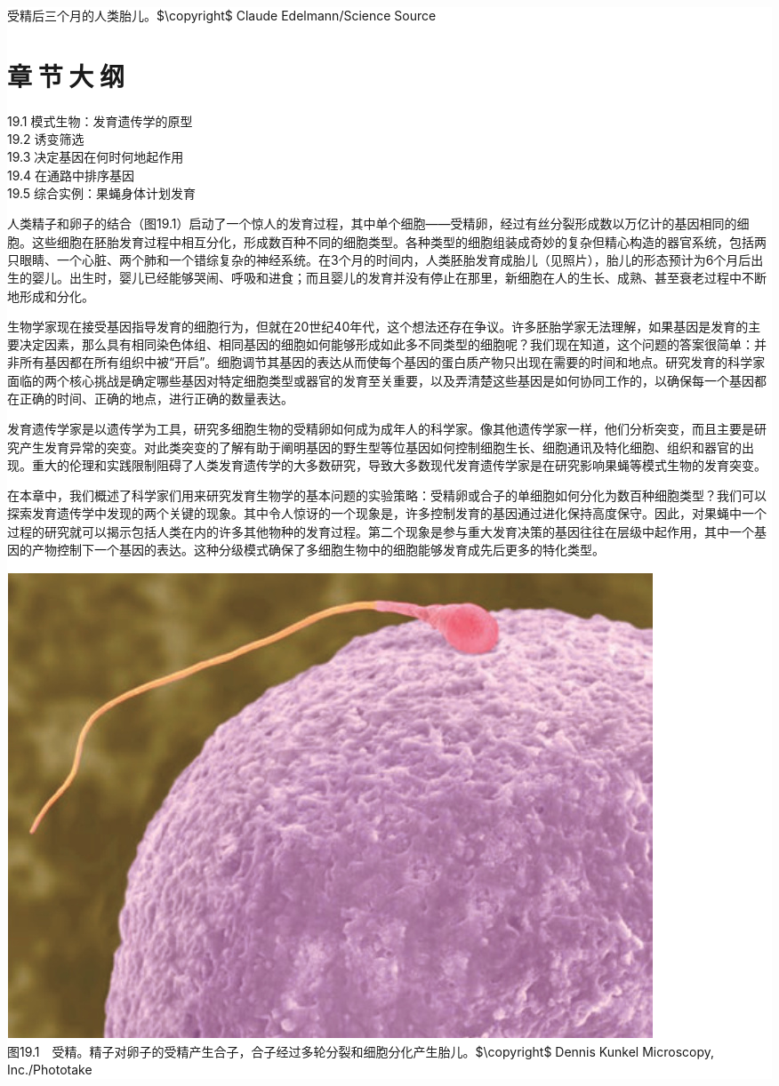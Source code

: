 受精后三个月的人类胎儿。$\copyright$ Claude Edelmann/Science Source  

# 章 节 大 纲  

19.1 模式生物：发育遗传学的原型  
19.2 诱变筛选  
19.3 决定基因在何时何地起作用  
19.4 在通路中排序基因  
19.5 综合实例：果蝇身体计划发育  

人类精子和卵子的结合（图19.1）启动了一个惊人的发育过程，其中单个细胞——受精卵，经过有丝分裂形成数以万亿计的基因相同的细胞。这些细胞在胚胎发育过程中相互分化，形成数百种不同的细胞类型。各种类型的细胞组装成奇妙的复杂但精心构造的器官系统，包括两只眼睛、一个心脏、两个肺和一个错综复杂的神经系统。在3个月的时间内，人类胚胎发育成胎儿（见照片），胎儿的形态预计为6个月后出生的婴儿。出生时，婴儿已经能够哭闹、呼吸和进食；而且婴儿的发育并没有停止在那里，新细胞在人的生长、成熟、甚至衰老过程中不断地形成和分化。  

生物学家现在接受基因指导发育的细胞行为，但就在20世纪40年代，这个想法还存在争议。许多胚胎学家无法理解，如果基因是发育的主要决定因素，那么具有相同染色体组、相同基因的细胞如何能够形成如此多不同类型的细胞呢？我们现在知道，这个问题的答案很简单：并非所有基因都在所有组织中被“开启”。细胞调节其基因的表达从而使每个基因的蛋白质产物只出现在需要的时间和地点。研究发育的科学家面临的两个核心挑战是确定哪些基因对特定细胞类型或器官的发育至关重要，以及弄清楚这些基因是如何协同工作的，以确保每一个基因都在正确的时间、正确的地点，进行正确的数量表达。  

发育遗传学家是以遗传学为工具，研究多细胞生物的受精卵如何成为成年人的科学家。像其他遗传学家一样，他们分析突变，而且主要是研究产生发育异常的突变。对此类突变的了解有助于阐明基因的野生型等位基因如何控制细胞生长、细胞通讯及特化细胞、组织和器官的出现。重大的伦理和实践限制阻碍了人类发育遗传学的大多数研究，导致大多数现代发育遗传学家是在研究影响果蝇等模式生物的发育突变。  

在本章中，我们概述了科学家们用来研究发育生物学的基本问题的实验策略：受精卵或合子的单细胞如何分化为数百种细胞类型？我们可以探索发育遗传学中发现的两个关键的现象。其中令人惊讶的一个现象是，许多控制发育的基因通过进化保持高度保守。因此，对果蝇中一个过程的研究就可以揭示包括人类在内的许多其他物种的发育过程。第二个现象是参与重大发育决策的基因往往在层级中起作用，其中一个基因的产物控制下一个基因的表达。这种分级模式确保了多细胞生物中的细胞能够发育成先后更多的特化类型。  

![](Genetics-FG2G_6ed_Chapter-19_images/Fig-19.2.jpg)  
图19.1　受精。精子对卵子的受精产生合子，合子经过多轮分裂和细胞分化产生胎儿。$\copyright$ Dennis Kunkel Microscopy, Inc./Phototake  
